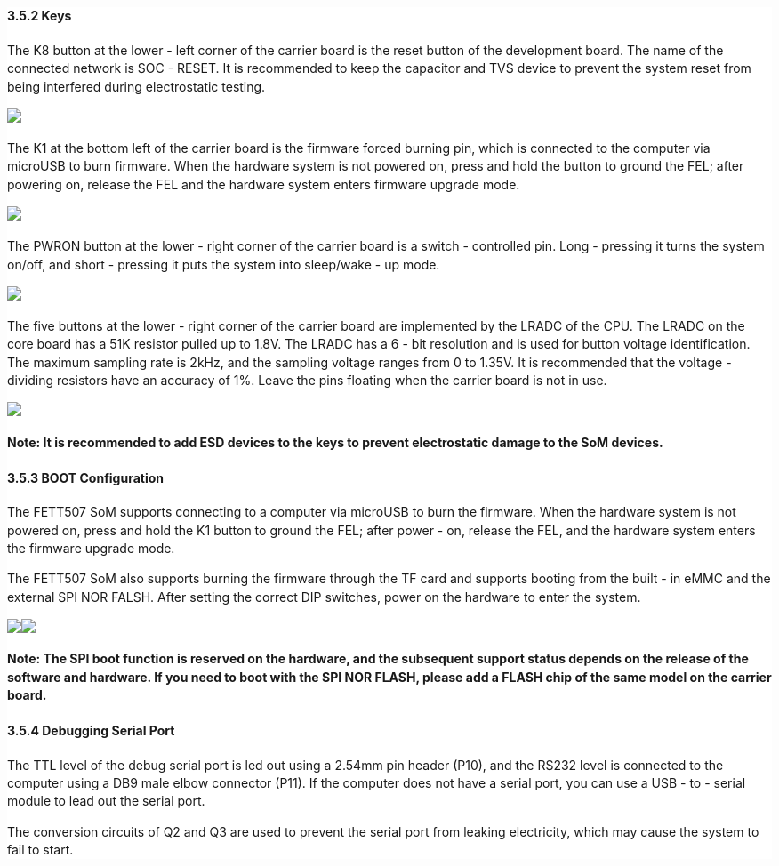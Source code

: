 #### 3.5.2 Keys

The K8 button at the lower - left corner of the carrier board is the reset button of the development board. The name of the connected network is SOC - RESET. It is recommended to keep the capacitor and TVS device to prevent the system reset from being interfered during electrostatic testing.

![](https://cdn.nlark.com/yuque/0/2024/png/45533232/1721382198712-554b8e0d-0e28-4444-ac25-c184e491a7f0.png)

The K1 at the bottom left of the carrier board is the firmware forced burning pin, which is connected to the computer via microUSB to burn firmware. When the hardware system is not powered on, press and hold the button to ground the FEL; after powering on, release the FEL and the hardware system enters firmware upgrade mode.

![](https://cdn.nlark.com/yuque/0/2024/png/45533232/1721382205724-f3f5078c-69eb-40a3-8d36-18ad258dd835.png)

The PWRON button at the lower - right corner of the carrier board is a switch - controlled pin. Long - pressing it turns the system on/off, and short - pressing it puts the system into sleep/wake - up mode.

![](https://cdn.nlark.com/yuque/0/2024/png/45533232/1721382212716-ef1df85c-8110-445f-b78e-a6395ef8aa6f.png)

The five buttons at the lower - right corner of the carrier board are implemented by the LRADC of the CPU. The LRADC on the core board has a 51K resistor pulled up to 1.8V. The LRADC has a 6 - bit resolution and is used for button voltage identification. The maximum sampling rate is 2kHz, and the sampling voltage ranges from 0 to 1.35V. It is recommended that the voltage - dividing resistors have an accuracy of 1%. Leave the pins floating when the carrier board is not in use.

![](https://cdn.nlark.com/yuque/0/2024/png/45533232/1721382219281-e4ae9e19-d112-49be-8cf8-8ac87c9cbb73.png)

**Note: It is recommended to add ESD devices to the keys to prevent electrostatic damage to the SoM devices.**

#### 3.5.3 BOOT Configuration

The FETT507 SoM supports connecting to a computer via microUSB to burn the firmware. When the hardware system is not powered on, press and hold the K1 button to ground the FEL; after power - on, release the FEL, and the hardware system enters the firmware upgrade mode.

The FETT507 SoM also supports burning the firmware through the TF card and supports booting from the built - in eMMC and the external SPI NOR FALSH. After setting the correct DIP switches, power on the hardware to enter the system.

![](https://cdn.nlark.com/yuque/0/2024/png/45533232/1720596348577-cb837ff3-26d1-49e0-bbd4-17d5f8f11320.png)![](https://cdn.nlark.com/yuque/0/2024/png/45533232/1721382226926-f66ab4f8-65bf-403c-9882-a397acf43c16.png)

**Note: The SPI boot function is reserved on the hardware, and the subsequent support status depends on the release of the software and hardware. If you need to boot with the SPI NOR FLASH, please add a FLASH chip of the same model on the carrier board.**

#### 3.5.4 Debugging Serial Port

The TTL level of the debug serial port is led out using a 2.54mm pin header (P10), and the RS232 level is connected to the computer using a DB9 male elbow connector (P11). If the computer does not have a serial port, you can use a USB - to - serial module to lead out the serial port.

The conversion circuits of Q2 and Q3 are used to prevent the serial port from leaking electricity, which may cause the system to fail to start.
